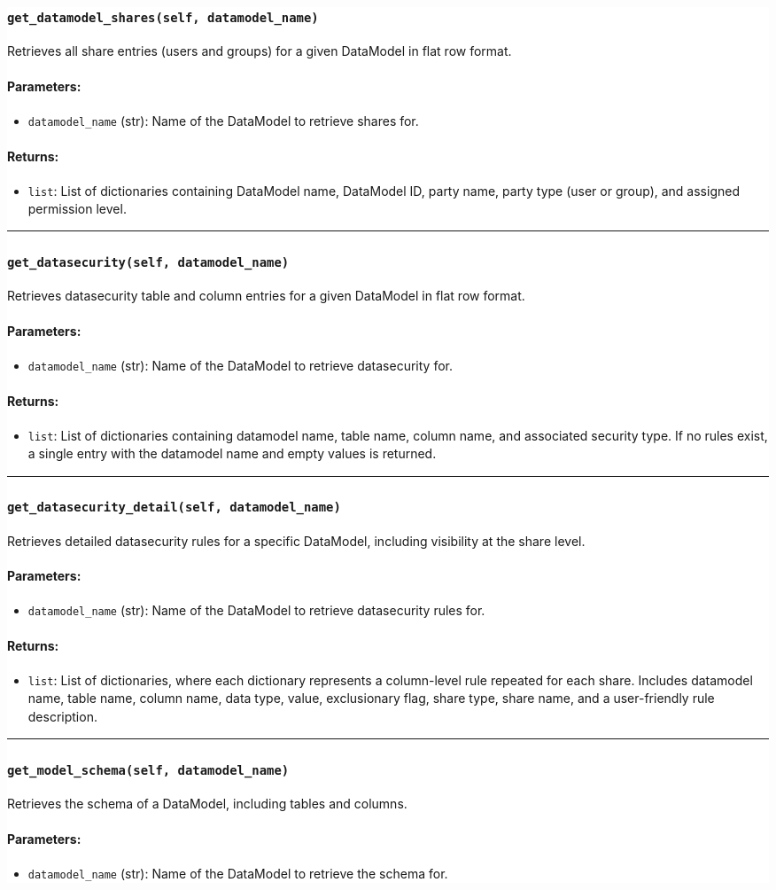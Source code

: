 ### `get_datamodel_shares(self, datamodel_name)`

Retrieves all share entries (users and groups) for a given DataModel in flat row format.

#### Parameters:

* `datamodel_name` (str): Name of the DataModel to retrieve shares for.

#### Returns:

* `list`: List of dictionaries containing DataModel name, DataModel ID, party name, party type (user or group), and assigned permission level.

---

### `get_datasecurity(self, datamodel_name)`

Retrieves datasecurity table and column entries for a given DataModel in flat row format.

#### Parameters:

* `datamodel_name` (str): Name of the DataModel to retrieve datasecurity for.

#### Returns:

* `list`: List of dictionaries containing datamodel name, table name, column name, and associated security type. If no rules exist, a single entry with the datamodel name and empty values is returned.

---

### `get_datasecurity_detail(self, datamodel_name)`

Retrieves detailed datasecurity rules for a specific DataModel, including visibility at the share level.

#### Parameters:

* `datamodel_name` (str): Name of the DataModel to retrieve datasecurity rules for.

#### Returns:

* `list`: List of dictionaries, where each dictionary represents a column-level rule repeated for each share. Includes datamodel name, table name, column name, data type, value, exclusionary flag, share type, share name, and a user-friendly rule description.

---

### `get_model_schema(self, datamodel_name)`

Retrieves the schema of a DataModel, including tables and columns.

#### Parameters:

* `datamodel_name` (str): Name of the DataModel to retrieve the schema for.

